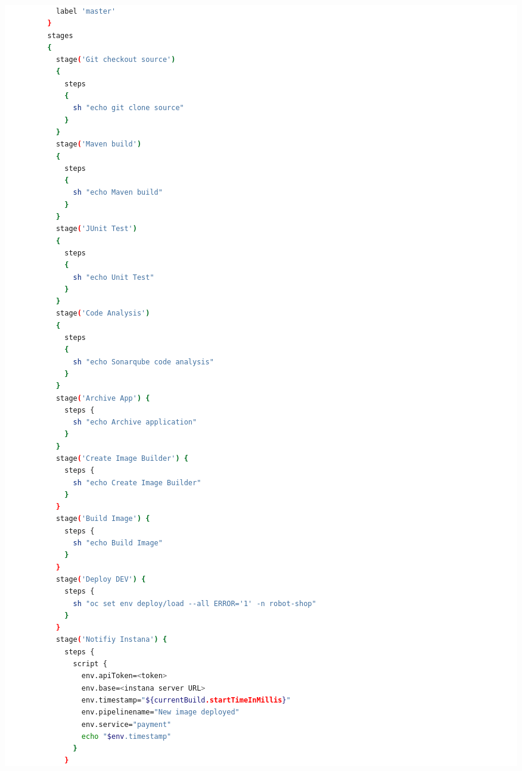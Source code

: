 ```bash
            label 'master'
          }
          stages
          {
            stage('Git checkout source')
            {
              steps
              {
                sh "echo git clone source"
              }
            }
            stage('Maven build')
            {
              steps
              {
                sh "echo Maven build"
              }
            }
            stage('JUnit Test')
            {
              steps
              {
                sh "echo Unit Test"
              }
            }
            stage('Code Analysis')
            {
              steps
              {
                sh "echo Sonarqube code analysis"
              }
            }
            stage('Archive App') {
              steps {
                sh "echo Archive application"
              }
            }
            stage('Create Image Builder') {
              steps {
                sh "echo Create Image Builder"
              }
            }
            stage('Build Image') {
              steps {
                sh "echo Build Image"
              }
            }
            stage('Deploy DEV') {
              steps {
                sh "oc set env deploy/load --all ERROR='1' -n robot-shop"
              }
            }
            stage('Notifiy Instana') {
              steps {
                script {
                  env.apiToken=<token>
                  env.base=<instana server URL>
                  env.timestamp="${currentBuild.startTimeInMillis}"
                  env.pipelinename="New image deployed"
                  env.service="payment"
                  echo "$env.timestamp"
                }
              }
```